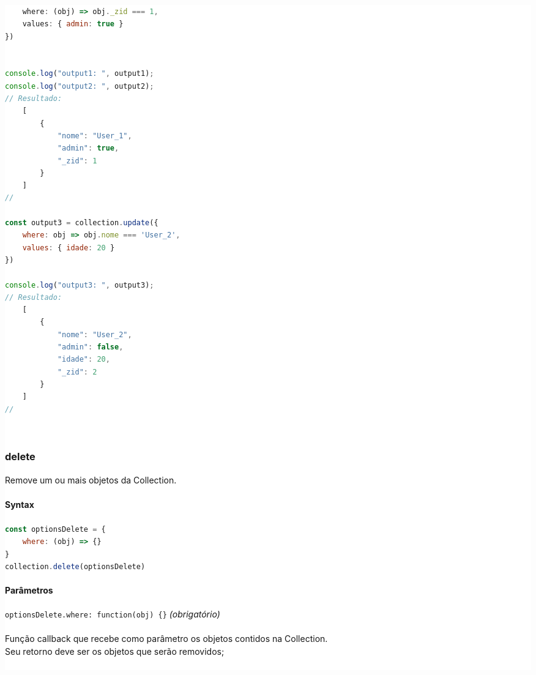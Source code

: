 ```js
    where: (obj) => obj._zid === 1,
    values: { admin: true }
})


console.log("output1: ", output1);
console.log("output2: ", output2);
// Resultado:
    [
        {
            "nome": "User_1",
            "admin": true,
            "_zid": 1
        }
    ]
//

const output3 = collection.update({
    where: obj => obj.nome === 'User_2',
    values: { idade: 20 }
})

console.log("output3: ", output3);
// Resultado:
    [
        {
            "nome": "User_2",
            "admin": false,
            "idade": 20,
            "_zid": 2
        }
    ]
//
```
<br>

### delete
Remove um ou mais objetos da Collection.

#### Syntax
```js
const optionsDelete = {
    where: (obj) => {}
}
collection.delete(optionsDelete)
```

#### Parâmetros
`optionsDelete.where: function(obj) {}` *(obrigatório)*<br><br>Função callback que recebe como parâmetro os objetos contidos na Collection.<br>Seu retorno deve ser os objetos que serão removidos;<br><br>
